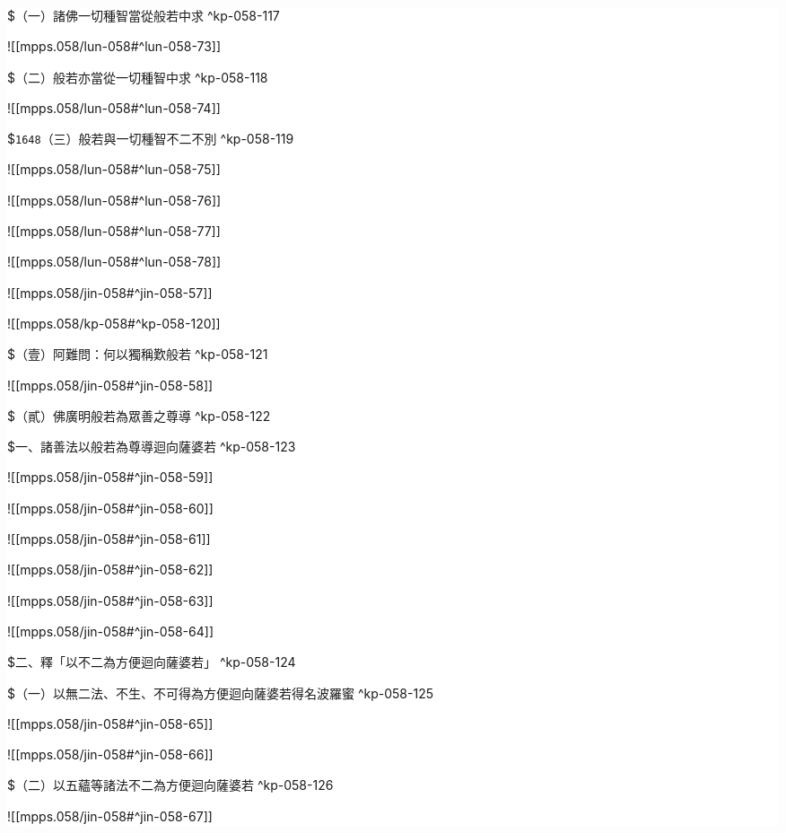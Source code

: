  $（一）諸佛一切種智當從般若中求 ^kp-058-117

![[mpps.058/lun-058#^lun-058-73]]

 $（二）般若亦當從一切種智中求 ^kp-058-118

![[mpps.058/lun-058#^lun-058-74]]

 $`1648`（三）般若與一切種智不二不別 ^kp-058-119

![[mpps.058/lun-058#^lun-058-75]]

![[mpps.058/lun-058#^lun-058-76]]

![[mpps.058/lun-058#^lun-058-77]]

![[mpps.058/lun-058#^lun-058-78]]

![[mpps.058/jin-058#^jin-058-57]]

![[mpps.058/kp-058#^kp-058-120]]

 $（壹）阿難問：何以獨稱歎般若 ^kp-058-121

![[mpps.058/jin-058#^jin-058-58]]

 $（貳）佛廣明般若為眾善之尊導 ^kp-058-122

 $一、諸善法以般若為尊導迴向薩婆若 ^kp-058-123

![[mpps.058/jin-058#^jin-058-59]]

![[mpps.058/jin-058#^jin-058-60]]

![[mpps.058/jin-058#^jin-058-61]]

![[mpps.058/jin-058#^jin-058-62]]

![[mpps.058/jin-058#^jin-058-63]]

![[mpps.058/jin-058#^jin-058-64]]

 $二、釋「以不二為方便迴向薩婆若」 ^kp-058-124

 $（一）以無二法、不生、不可得為方便迴向薩婆若得名波羅蜜 ^kp-058-125

![[mpps.058/jin-058#^jin-058-65]]

![[mpps.058/jin-058#^jin-058-66]]

 $（二）以五蘊等諸法不二為方便迴向薩婆若 ^kp-058-126

![[mpps.058/jin-058#^jin-058-67]]
